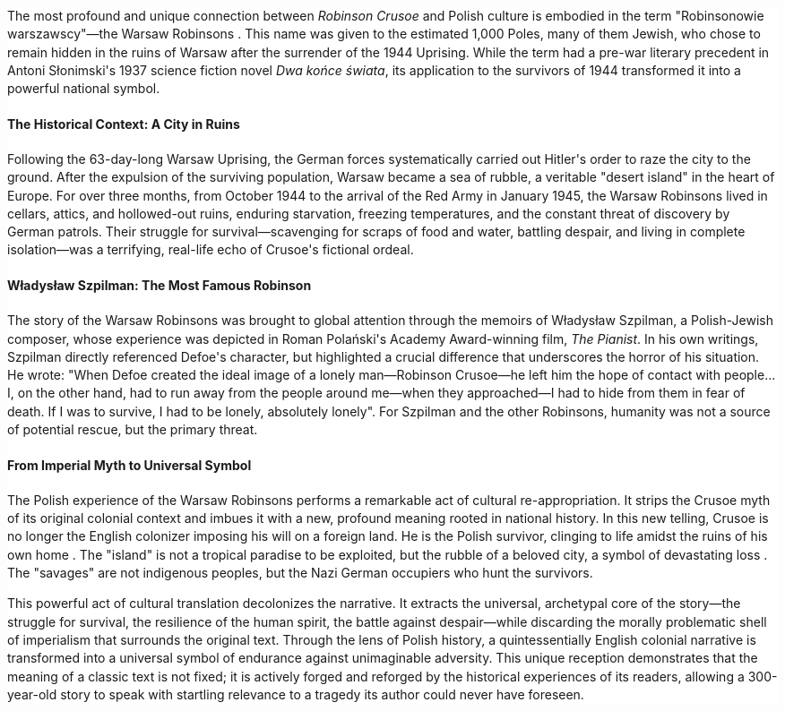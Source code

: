 The most profound and unique connection between *Robinson Crusoe* and
Polish culture is embodied in the term "Robinsonowie warszawscy"—the
Warsaw Robinsons . This name was given to the estimated 1,000 Poles,
many of them Jewish, who chose to remain hidden in the ruins of Warsaw
after the surrender of the 1944 Uprising. While the term had a pre-war
literary precedent in Antoni Słonimski's 1937 science fiction novel *Dwa
końce świata*, its application to the survivors of 1944 transformed it
into a powerful national symbol.

#### The Historical Context: A City in Ruins

Following the 63-day-long Warsaw Uprising, the German forces
systematically carried out Hitler's order to raze the city to the
ground. After the expulsion of the surviving population, Warsaw became a
sea of rubble, a veritable "desert island" in the heart of Europe. For
over three months, from October 1944 to the arrival of the Red Army in
January 1945, the Warsaw Robinsons lived in cellars, attics, and
hollowed-out ruins, enduring starvation, freezing temperatures, and the
constant threat of discovery by German patrols. Their struggle for
survival—scavenging for scraps of food and water, battling despair, and
living in complete isolation—was a terrifying, real-life echo of
Crusoe's fictional ordeal.

#### Władysław Szpilman: The Most Famous Robinson

The story of the Warsaw Robinsons was brought to global attention
through the memoirs of Władysław Szpilman, a Polish-Jewish composer,
whose experience was depicted in Roman Polański's Academy Award-winning
film, *The Pianist*. In his own writings, Szpilman directly referenced
Defoe's character, but highlighted a crucial difference that underscores
the horror of his situation. He wrote: "When Defoe created the ideal
image of a lonely man—Robinson Crusoe—he left him the hope of contact
with people... I, on the other hand, had to run away from the people
around me—when they approached—I had to hide from them in fear of death.
If I was to survive, I had to be lonely, absolutely lonely". For
Szpilman and the other Robinsons, humanity was not a source of potential
rescue, but the primary threat.

#### From Imperial Myth to Universal Symbol

The Polish experience of the Warsaw Robinsons performs a remarkable act
of cultural re-appropriation. It strips the Crusoe myth of its original
colonial context and imbues it with a new, profound meaning rooted in
national history. In this new telling, Crusoe is no longer the English
colonizer imposing his will on a foreign land. He is the Polish
survivor, clinging to life amidst the ruins of his own home . The
"island" is not a tropical paradise to be exploited, but the rubble of a
beloved city, a symbol of devastating loss . The "savages" are not
indigenous peoples, but the Nazi German occupiers who hunt the
survivors.

This powerful act of cultural translation decolonizes the narrative. It
extracts the universal, archetypal core of the story—the struggle for
survival, the resilience of the human spirit, the battle against
despair—while discarding the morally problematic shell of imperialism
that surrounds the original text. Through the lens of Polish history, a
quintessentially English colonial narrative is transformed into a
universal symbol of endurance against unimaginable adversity. This
unique reception demonstrates that the meaning of a classic text is not
fixed; it is actively forged and reforged by the historical experiences
of its readers, allowing a 300-year-old story to speak with startling
relevance to a tragedy its author could never have foreseen.
